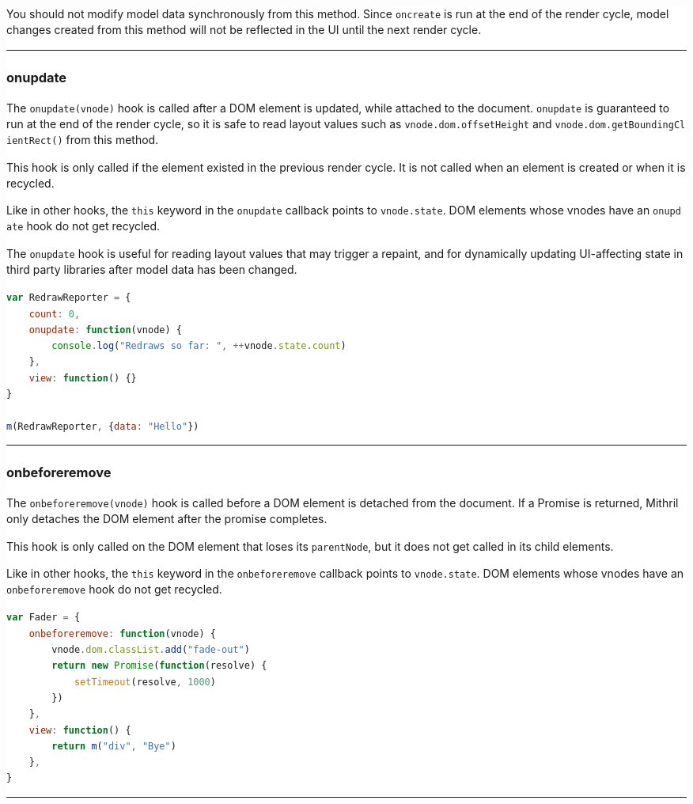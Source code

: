 You should not modify model data synchronously from this method. Since `oncreate` is run at the end of the render cycle, model changes created from this method will not be reflected in the UI until the next render cycle.

---

### onupdate

The `onupdate(vnode)` hook is called after a DOM element is updated, while attached to the document. `onupdate` is guaranteed to run at the end of the render cycle, so it is safe to read layout values such as `vnode.dom.offsetHeight` and `vnode.dom.getBoundingClientRect()` from this method.

This hook is only called if the element existed in the previous render cycle. It is not called when an element is created or when it is recycled.

Like in other hooks, the `this` keyword in the `onupdate` callback points to `vnode.state`. DOM elements whose vnodes have an `onupdate` hook do not get recycled.

The `onupdate` hook is useful for reading layout values that may trigger a repaint, and for dynamically updating UI-affecting state in third party libraries after model data has been changed.

```javascript
var RedrawReporter = {
	count: 0,
	onupdate: function(vnode) {
		console.log("Redraws so far: ", ++vnode.state.count)
	},
	view: function() {}
}

m(RedrawReporter, {data: "Hello"})
```

---

### onbeforeremove

The `onbeforeremove(vnode)` hook is called before a DOM element is detached from the document. If a Promise is returned, Mithril only detaches the DOM element after the promise completes.

This hook is only called on the DOM element that loses its `parentNode`, but it does not get called in its child elements.

Like in other hooks, the `this` keyword in the `onbeforeremove` callback points to `vnode.state`. DOM elements whose vnodes have an `onbeforeremove` hook do not get recycled.

```javascript
var Fader = {
	onbeforeremove: function(vnode) {
		vnode.dom.classList.add("fade-out")
		return new Promise(function(resolve) {
			setTimeout(resolve, 1000)
		})
	},
	view: function() {
		return m("div", "Bye")
	},
}
```

---